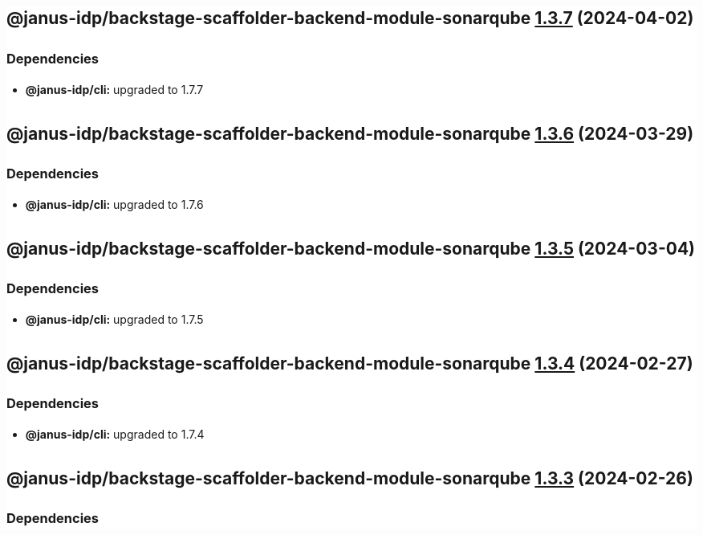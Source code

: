 ## @janus-idp/backstage-scaffolder-backend-module-sonarqube [1.3.7](https://github.com/janus-idp/backstage-plugins/compare/@janus-idp/backstage-scaffolder-backend-module-sonarqube@1.3.6...@janus-idp/backstage-scaffolder-backend-module-sonarqube@1.3.7) (2024-04-02)

### Dependencies

- **@janus-idp/cli:** upgraded to 1.7.7

## @janus-idp/backstage-scaffolder-backend-module-sonarqube [1.3.6](https://github.com/janus-idp/backstage-plugins/compare/@janus-idp/backstage-scaffolder-backend-module-sonarqube@1.3.5...@janus-idp/backstage-scaffolder-backend-module-sonarqube@1.3.6) (2024-03-29)

### Dependencies

- **@janus-idp/cli:** upgraded to 1.7.6

## @janus-idp/backstage-scaffolder-backend-module-sonarqube [1.3.5](https://github.com/janus-idp/backstage-plugins/compare/@janus-idp/backstage-scaffolder-backend-module-sonarqube@1.3.4...@janus-idp/backstage-scaffolder-backend-module-sonarqube@1.3.5) (2024-03-04)

### Dependencies

- **@janus-idp/cli:** upgraded to 1.7.5

## @janus-idp/backstage-scaffolder-backend-module-sonarqube [1.3.4](https://github.com/janus-idp/backstage-plugins/compare/@janus-idp/backstage-scaffolder-backend-module-sonarqube@1.3.3...@janus-idp/backstage-scaffolder-backend-module-sonarqube@1.3.4) (2024-02-27)

### Dependencies

- **@janus-idp/cli:** upgraded to 1.7.4

## @janus-idp/backstage-scaffolder-backend-module-sonarqube [1.3.3](https://github.com/janus-idp/backstage-plugins/compare/@janus-idp/backstage-scaffolder-backend-module-sonarqube@1.3.2...@janus-idp/backstage-scaffolder-backend-module-sonarqube@1.3.3) (2024-02-26)

### Dependencies

